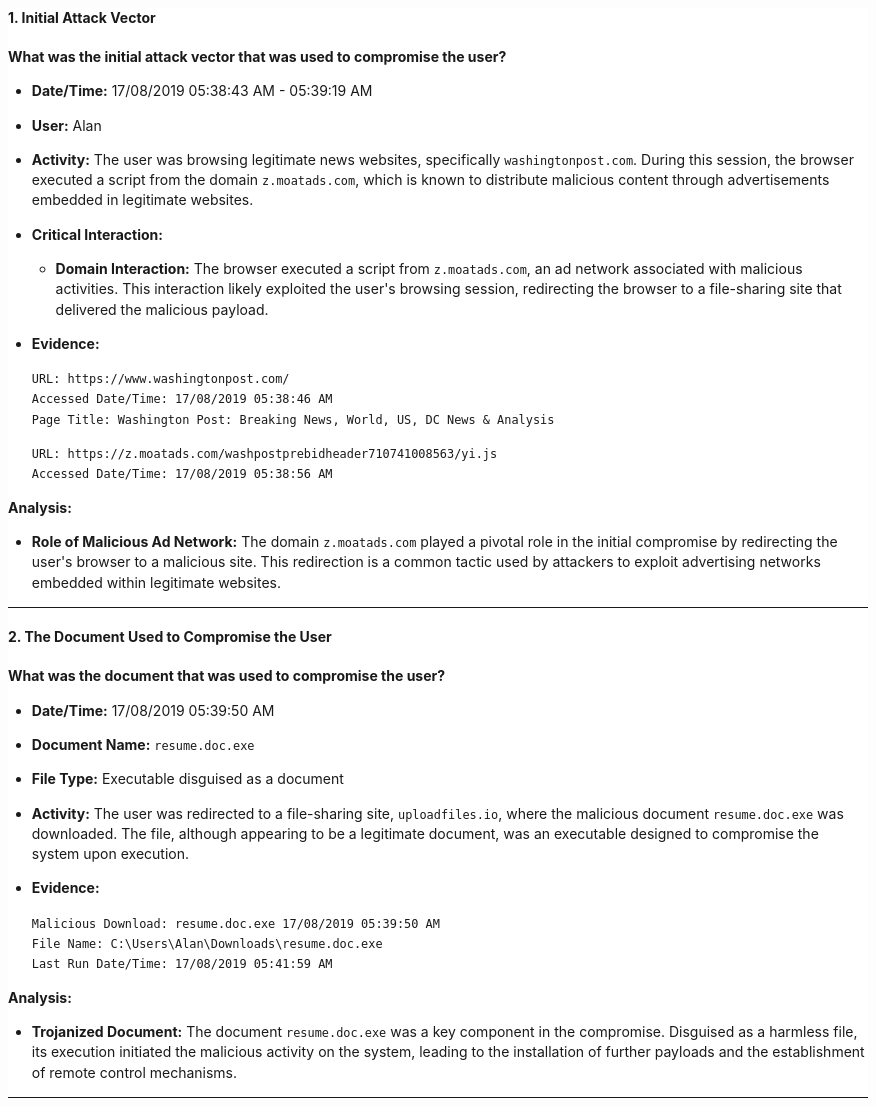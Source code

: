 
#### **1. Initial Attack Vector**

**What was the initial attack vector that was used to compromise the user?**

- **Date/Time:** 17/08/2019 05:38:43 AM - 05:39:19 AM
- **User:** Alan
- **Activity:** The user was browsing legitimate news websites, specifically `washingtonpost.com`. During this session, the browser executed a script from the domain `z.moatads.com`, which is known to distribute malicious content through advertisements embedded in legitimate websites.
  
- **Critical Interaction:**
  - **Domain Interaction:** The browser executed a script from `z.moatads.com`, an ad network associated with malicious activities. This interaction likely exploited the user's browsing session, redirecting the browser to a file-sharing site that delivered the malicious payload.
  
- **Evidence:**
  ```plaintext
  URL: https://www.washingtonpost.com/
  Accessed Date/Time: 17/08/2019 05:38:46 AM
  Page Title: Washington Post: Breaking News, World, US, DC News & Analysis
  ```
  ```plaintext
  URL: https://z.moatads.com/washpostprebidheader710741008563/yi.js
  Accessed Date/Time: 17/08/2019 05:38:56 AM
  ```

**Analysis:**
- **Role of Malicious Ad Network:** The domain `z.moatads.com` played a pivotal role in the initial compromise by redirecting the user's browser to a malicious site. This redirection is a common tactic used by attackers to exploit advertising networks embedded within legitimate websites.

---

#### **2. The Document Used to Compromise the User**

**What was the document that was used to compromise the user?**

- **Date/Time:** 17/08/2019 05:39:50 AM
- **Document Name:** `resume.doc.exe`
- **File Type:** Executable disguised as a document
- **Activity:** The user was redirected to a file-sharing site, `uploadfiles.io`, where the malicious document `resume.doc.exe` was downloaded. The file, although appearing to be a legitimate document, was an executable designed to compromise the system upon execution.
  
- **Evidence:**
  ```plaintext
  Malicious Download: resume.doc.exe 17/08/2019 05:39:50 AM
  File Name: C:\Users\Alan\Downloads\resume.doc.exe
  Last Run Date/Time: 17/08/2019 05:41:59 AM
  ```

**Analysis:**
- **Trojanized Document:** The document `resume.doc.exe` was a key component in the compromise. Disguised as a harmless file, its execution initiated the malicious activity on the system, leading to the installation of further payloads and the establishment of remote control mechanisms.

---